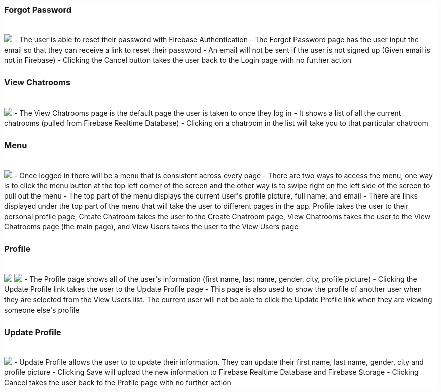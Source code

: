 ### Forgot Password
<br />
<img src="https://github.com/pushpdeep-gangrade/Chatroom/blob/master/screen_images/ForgotPassword.png" width=150>
- The user is able to reset their password with Firebase Authentication
- The Forgot Password page has the user input the email so that they can receive a link to reset their password
- An email will not be sent if the user is not signed up (Given email is not in Firebase)
- Clicking the Cancel button takes the user back to the Login page with no further action

### View Chatrooms
<br />
<img src="https://github.com/pushpdeep-gangrade/Chatroom/blob/master/screen_images/ViewChatrooms.png" width=150>
- The View Chatrooms page is the default page the user is taken to once they log in
- It shows a list of all the current chatrooms (pulled from Firebase Realtime Database)
- Clicking on a chatroom in the list will take you to that particular chatroom

### Menu
<br />
<img src="https://github.com/pushpdeep-gangrade/Chatroom/blob/master/screen_images/Menu2.png" width=150>
- Once logged in there will be a menu that is consistent across every page
- There are two ways to access the menu, one way is to click the menu button at the top left corner of the
  screen and the other way is to swipe right on the left side of the screen to pull out the menu
- The top part of the menu displays the current user's profile picture, full name, and email
- There are links displayed under the top part of the menu that will take the user to different pages
  in the app. Profile takes the user to their personal profile page, Create Chatroom takes the user 
  to the Create Chatroom page, View Chatrooms takes the user to the View Chatrooms page (the main page), and
  View Users takes the user to the View Users page 
  
### Profile
<br />
<img src="https://github.com/pushpdeep-gangrade/Chatroom/blob/master/screen_images/PersonalProfile.png" width=150>
<img src="https://github.com/pushpdeep-gangrade/Chatroom/blob/master/screen_images/OthersProfile.png" width=150>
- The Profile page shows all of the user's information (first name, last name, gender, city, profile picture)
- Clicking the Update Profile link takes the user to the Update Profile page
- This page is also used to show the profile of another user when they are selected from the View Users list.
  The current user will not be able to click the Update Profile link when they are viewing someone else's profile
  
### Update Profile
<br />
<img src="https://github.com/pushpdeep-gangrade/Chatroom/blob/master/screen_images/EditProfile.png" width=150>
- Update Profile allows the user to to update their information. They can update their first name, last name,
  gender, city and profile picture
- Clicking Save will upload the new information to Firebase Realtime Database and Firebase Storage
- Clicking Cancel takes the user back to the Profile page with no further action
